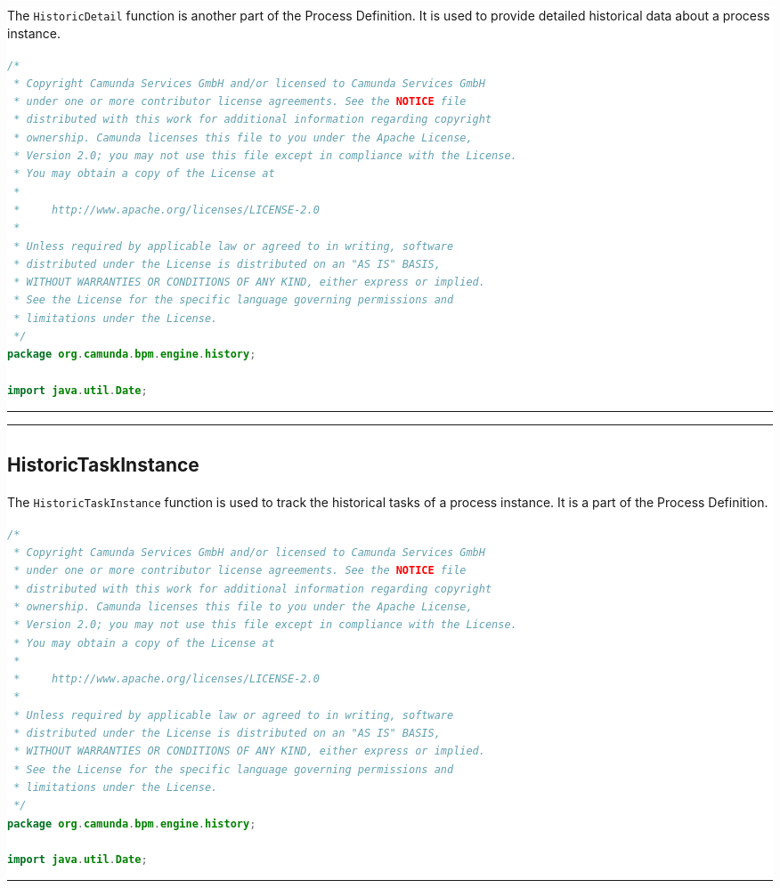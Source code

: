 The `HistoricDetail` function is another part of the Process Definition. It is used to provide detailed historical data about a process instance.

```java
/*
 * Copyright Camunda Services GmbH and/or licensed to Camunda Services GmbH
 * under one or more contributor license agreements. See the NOTICE file
 * distributed with this work for additional information regarding copyright
 * ownership. Camunda licenses this file to you under the Apache License,
 * Version 2.0; you may not use this file except in compliance with the License.
 * You may obtain a copy of the License at
 *
 *     http://www.apache.org/licenses/LICENSE-2.0
 *
 * Unless required by applicable law or agreed to in writing, software
 * distributed under the License is distributed on an "AS IS" BASIS,
 * WITHOUT WARRANTIES OR CONDITIONS OF ANY KIND, either express or implied.
 * See the License for the specific language governing permissions and
 * limitations under the License.
 */
package org.camunda.bpm.engine.history;

import java.util.Date;


```

---

</SwmSnippet>

<SwmSnippet path="/engine/src/main/java/org/camunda/bpm/engine/history/HistoricTaskInstance.java" line="1">

---

## HistoricTaskInstance

The `HistoricTaskInstance` function is used to track the historical tasks of a process instance. It is a part of the Process Definition.

```java
/*
 * Copyright Camunda Services GmbH and/or licensed to Camunda Services GmbH
 * under one or more contributor license agreements. See the NOTICE file
 * distributed with this work for additional information regarding copyright
 * ownership. Camunda licenses this file to you under the Apache License,
 * Version 2.0; you may not use this file except in compliance with the License.
 * You may obtain a copy of the License at
 *
 *     http://www.apache.org/licenses/LICENSE-2.0
 *
 * Unless required by applicable law or agreed to in writing, software
 * distributed under the License is distributed on an "AS IS" BASIS,
 * WITHOUT WARRANTIES OR CONDITIONS OF ANY KIND, either express or implied.
 * See the License for the specific language governing permissions and
 * limitations under the License.
 */
package org.camunda.bpm.engine.history;

import java.util.Date;


```

---